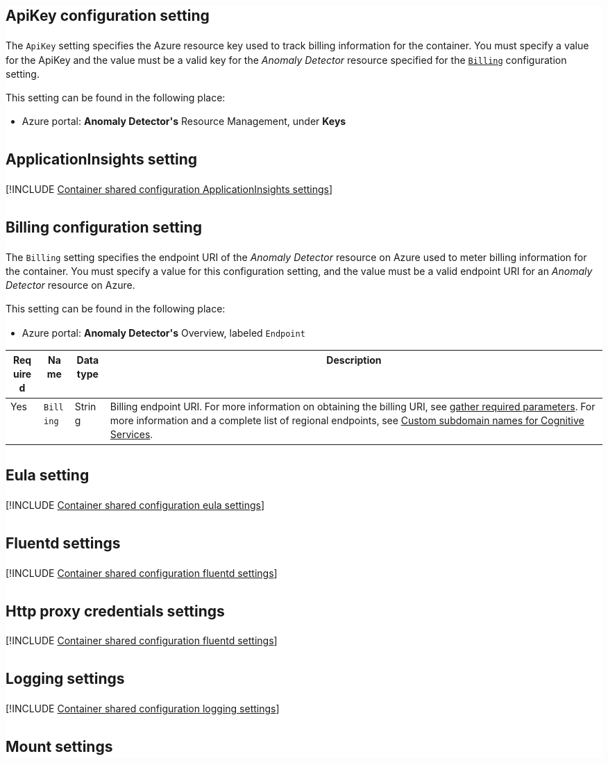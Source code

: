 ## ApiKey configuration setting

The `ApiKey` setting specifies the Azure resource key used to track billing information for the container. You must specify a value for the ApiKey and the value must be a valid key for the _Anomaly Detector_ resource specified for the [`Billing`](#billing-configuration-setting) configuration setting.

This setting can be found in the following place:

* Azure portal: **Anomaly Detector's** Resource Management, under **Keys**

## ApplicationInsights setting

[!INCLUDE [Container shared configuration ApplicationInsights settings](../../../includes/cognitive-services-containers-configuration-shared-settings-application-insights.md)]

## Billing configuration setting

The `Billing` setting specifies the endpoint URI of the _Anomaly Detector_ resource on Azure used to meter billing information for the container. You must specify a value for this configuration setting, and the value must be a valid endpoint URI for an _Anomaly Detector_ resource on Azure.

This setting can be found in the following place:

* Azure portal: **Anomaly Detector's** Overview, labeled `Endpoint`

|Required| Name | Data type | Description |
|--|------|-----------|-------------|
|Yes| `Billing` | String | Billing endpoint URI. For more information on obtaining the billing URI, see [gather required parameters](anomaly-detector-container-howto.md#gather-required-parameters). For more information and a complete list of regional endpoints, see [Custom subdomain names for Cognitive Services](../cognitive-services-custom-subdomains.md). |

## Eula setting

[!INCLUDE [Container shared configuration eula settings](../../../includes/cognitive-services-containers-configuration-shared-settings-eula.md)]

## Fluentd settings

[!INCLUDE [Container shared configuration fluentd settings](../../../includes/cognitive-services-containers-configuration-shared-settings-fluentd.md)]

## Http proxy credentials settings

[!INCLUDE [Container shared configuration fluentd settings](../../../includes/cognitive-services-containers-configuration-shared-settings-http-proxy.md)]

## Logging settings
 
[!INCLUDE [Container shared configuration logging settings](../../../includes/cognitive-services-containers-configuration-shared-settings-logging.md)]


## Mount settings
